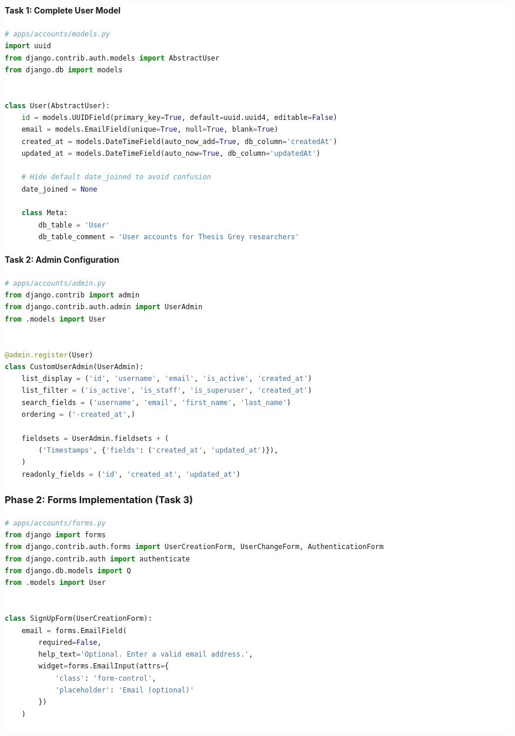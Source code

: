 #### Task 1: Complete User Model
```python
# apps/accounts/models.py
import uuid
from django.contrib.auth.models import AbstractUser
from django.db import models


class User(AbstractUser):
    id = models.UUIDField(primary_key=True, default=uuid.uuid4, editable=False)
    email = models.EmailField(unique=True, null=True, blank=True)
    created_at = models.DateTimeField(auto_now_add=True, db_column='createdAt')
    updated_at = models.DateTimeField(auto_now=True, db_column='updatedAt')
    
    # Hide default date_joined to avoid confusion
    date_joined = None
    
    class Meta:
        db_table = 'User'
        db_table_comment = 'User accounts for Thesis Grey researchers'
```

#### Task 2: Admin Configuration
```python
# apps/accounts/admin.py
from django.contrib import admin
from django.contrib.auth.admin import UserAdmin
from .models import User


@admin.register(User)
class CustomUserAdmin(UserAdmin):
    list_display = ('id', 'username', 'email', 'is_active', 'created_at')
    list_filter = ('is_active', 'is_staff', 'is_superuser', 'created_at')
    search_fields = ('username', 'email', 'first_name', 'last_name')
    ordering = ('-created_at',)
    
    fieldsets = UserAdmin.fieldsets + (
        ('Timestamps', {'fields': ('created_at', 'updated_at')}),
    )
    readonly_fields = ('id', 'created_at', 'updated_at')
```

### Phase 2: Forms Implementation (Task 3)

```python
# apps/accounts/forms.py
from django import forms
from django.contrib.auth.forms import UserCreationForm, UserChangeForm, AuthenticationForm
from django.contrib.auth import authenticate
from django.db.models import Q
from .models import User


class SignUpForm(UserCreationForm):
    email = forms.EmailField(
        required=False,
        help_text='Optional. Enter a valid email address.',
        widget=forms.EmailInput(attrs={
            'class': 'form-control',
            'placeholder': 'Email (optional)'
        })
    )
    
```